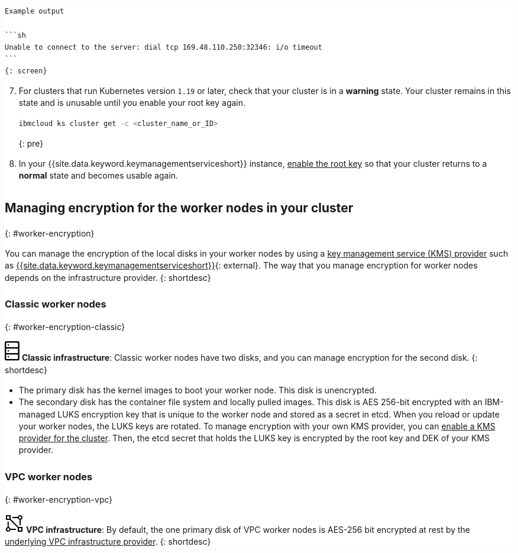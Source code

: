     Example output

    ```sh
    Unable to connect to the server: dial tcp 169.48.110.250:32346: i/o timeout
    ```
    {: screen}

7. For clusters that run Kubernetes version `1.19` or later, check that your cluster is in a **warning** state. Your cluster remains in this state and is unusable until you enable your root key again.
    ```sh
    ibmcloud ks cluster get -c <cluster_name_or_ID>
    ```
    {: pre}

8. In your {{site.data.keyword.keymanagementserviceshort}} instance, [enable the root key](/docs/key-protect?topic=key-protect-disable-keys) so that your cluster returns to a **normal** state and becomes usable again.


## Managing encryption for the worker nodes in your cluster
{: #worker-encryption}

You can manage the encryption of the local disks in your worker nodes by using a [key management service (KMS) provider](#kms) such as [{{site.data.keyword.keymanagementserviceshort}}](/docs/key-protect?topic=key-protect-getting-started-tutorial){: external}. The way that you manage encryption for worker nodes depends on the infrastructure provider.
{: shortdesc}

### Classic worker nodes
{: #worker-encryption-classic}

![Classic infrastructure provider icon.](images/icon-classic-2.svg) **Classic infrastructure**: Classic worker nodes have two disks, and you can manage encryption for the second disk.
{: shortdesc}

- The primary disk has the kernel images to boot your worker node. This disk is unencrypted.
- The secondary disk has the container file system and locally pulled images. This disk is AES 256-bit encrypted with an IBM-managed LUKS encryption key that is unique to the worker node and stored as a secret in etcd. When you reload or update your worker nodes, the LUKS keys are rotated. To manage encryption with your own KMS provider, you can [enable a KMS provider for the cluster](#keyprotect). Then, the etcd secret that holds the LUKS key is encrypted by the root key and DEK of your KMS provider.

### VPC worker nodes
{: #worker-encryption-vpc}

![VPC infrastructure provider icon.](images/icon-vpc-2.svg) **VPC infrastructure**: By default, the one primary disk of VPC worker nodes is AES-256 bit encrypted at rest by the [underlying VPC infrastructure provider](/docs/vpc?topic=vpc-block-storage-about#vpc-storage-encryption).
{: shortdesc}
